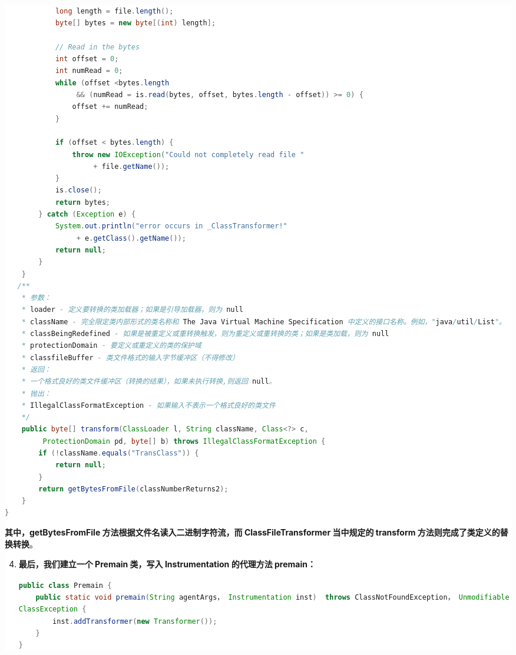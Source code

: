    ```java
               long length = file.length(); 
               byte[] bytes = new byte[(int) length]; 
   
               // Read in the bytes 
               int offset = 0; 
               int numRead = 0; 
               while (offset <bytes.length 
                    && (numRead = is.read(bytes, offset, bytes.length - offset)) >= 0) { 
                   offset += numRead; 
               } 
   
               if (offset < bytes.length) { 
                   throw new IOException("Could not completely read file "
                        + file.getName()); 
               } 
               is.close(); 
               return bytes; 
           } catch (Exception e) { 
               System.out.println("error occurs in _ClassTransformer!"
                    + e.getClass().getName()); 
               return null; 
           } 
       } 
      /**
       * 参数： 
       * loader - 定义要转换的类加载器；如果是引导加载器，则为 null 
       * className - 完全限定类内部形式的类名称和 The Java Virtual Machine Specification 中定义的接口名称。例如，"java/util/List"。 
       * classBeingRedefined - 如果是被重定义或重转换触发，则为重定义或重转换的类；如果是类加载，则为 null 
       * protectionDomain - 要定义或重定义的类的保护域 
       * classfileBuffer - 类文件格式的输入字节缓冲区（不得修改） 
       * 返回： 
       * 一个格式良好的类文件缓冲区（转换的结果），如果未执行转换,则返回 null。 
       * 抛出： 
       * IllegalClassFormatException - 如果输入不表示一个格式良好的类文件 
       */
       public byte[] transform(ClassLoader l, String className, Class<?> c, 
            ProtectionDomain pd, byte[] b) throws IllegalClassFormatException { 
           if (!className.equals("TransClass")) { 
               return null; 
           } 
           return getBytesFromFile(classNumberReturns2); 
       } 
   }
   ```

**其中，getBytesFromFile 方法根据文件名读入二进制字符流，而 ClassFileTransformer 当中规定的 transform 方法则完成了类定义的替换转换**。

4. **最后，我们建立一个 Premain 类，写入 Instrumentation 的代理方法 premain：**

   ```java
   public class Premain { 
       public static void premain(String agentArgs， Instrumentation inst)  throws ClassNotFoundException， UnmodifiableClassException { 
           inst.addTransformer(new Transformer()); 
       } 
   }
   ```


[Java Agent 使用指南]: (https://www.cnblogs.com/rickiyang/p/11368932.html)
[基于Java Instrument的Agent实现]: (https://www.jianshu.com/p/b72f66da679f)